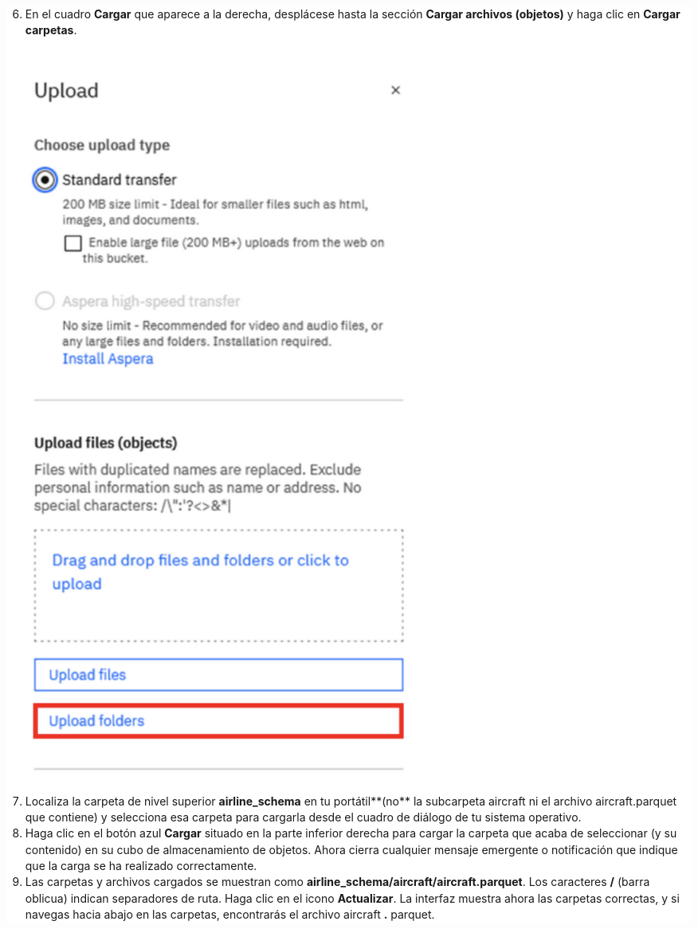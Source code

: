 6.  En el cuadro **Cargar** que aparece a la derecha, desplácese hasta la sección **Cargar archivos (objetos)** y haga clic en **Cargar carpetas**.

![](../images/202/upload-folders.png)

7.  Localiza la carpeta de nivel superior **airline\_schema** en tu portátil**(no** la subcarpeta aircraft ni el archivo aircraft.parquet que contiene) y selecciona esa carpeta para cargarla desde el cuadro de diálogo de tu sistema operativo.
8.  Haga clic en el botón azul **Cargar** situado en la parte inferior derecha para cargar la carpeta que acaba de seleccionar (y su contenido) en su cubo de almacenamiento de objetos. Ahora cierra cualquier mensaje emergente o notificación que indique que la carga se ha realizado correctamente.
9.  Las carpetas y archivos cargados se muestran como **airline\_schema/aircraft/aircraft.parquet**. Los caracteres **/** (barra oblicua) indican separadores de ruta. Haga clic en el icono **Actualizar**. La interfaz muestra ahora las carpetas correctas, y si navegas hacia abajo en las carpetas, encontrarás el archivo aircraft **.** parquet.
